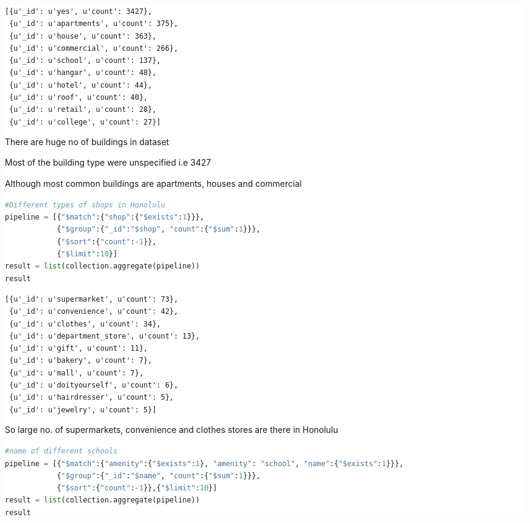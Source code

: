     [{u'_id': u'yes', u'count': 3427},
     {u'_id': u'apartments', u'count': 375},
     {u'_id': u'house', u'count': 363},
     {u'_id': u'commercial', u'count': 266},
     {u'_id': u'school', u'count': 137},
     {u'_id': u'hangar', u'count': 48},
     {u'_id': u'hotel', u'count': 44},
     {u'_id': u'roof', u'count': 40},
     {u'_id': u'retail', u'count': 28},
     {u'_id': u'college', u'count': 27}]



There are huge no of buildings in dataset 

Most of the building type were unspecified i.e 3427

Although most common buildings are apartments, houses and commercial


```python
#Different types of shops in Honolulu
pipeline = [{"$match":{"shop":{"$exists":1}}}, 
            {"$group":{"_id":"$shop", "count":{"$sum":1}}},        
            {"$sort":{"count":-1}}, 
            {"$limit":10}]
result = list(collection.aggregate(pipeline))
result
```




    [{u'_id': u'supermarket', u'count': 73},
     {u'_id': u'convenience', u'count': 42},
     {u'_id': u'clothes', u'count': 34},
     {u'_id': u'department_store', u'count': 13},
     {u'_id': u'gift', u'count': 11},
     {u'_id': u'bakery', u'count': 7},
     {u'_id': u'mall', u'count': 7},
     {u'_id': u'doityourself', u'count': 6},
     {u'_id': u'hairdresser', u'count': 5},
     {u'_id': u'jewelry', u'count': 5}]



So large no. of supermarkets, convenience and clothes stores are there in Honolulu


```python
#name of different schools
pipeline = [{"$match":{"amenity":{"$exists":1}, "amenity": "school", "name":{"$exists":1}}},
            {"$group":{"_id":"$name", "count":{"$sum":1}}},
            {"$sort":{"count":-1}},{"$limit":10}]
result = list(collection.aggregate(pipeline))
result

```

